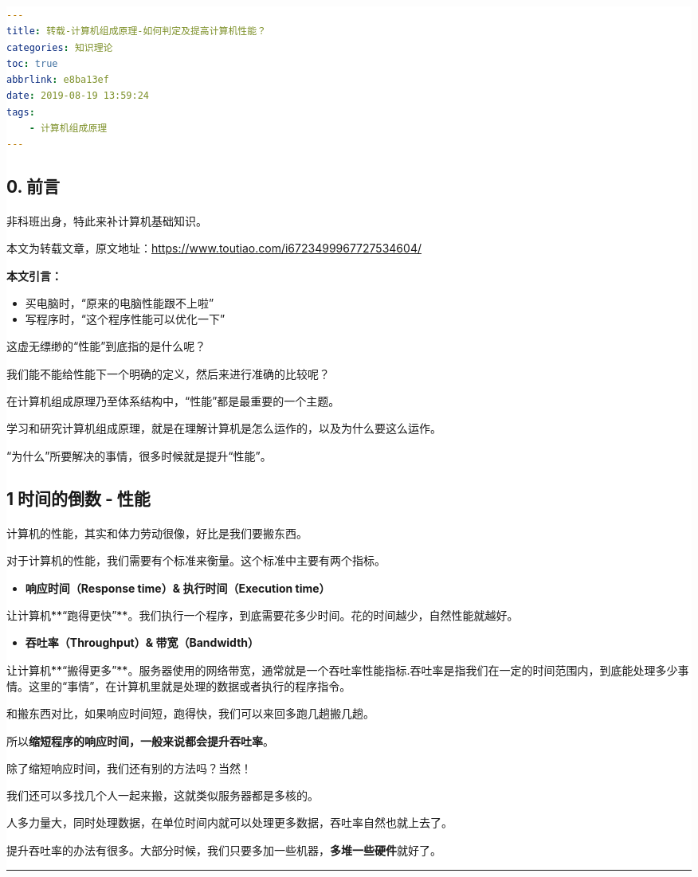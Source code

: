 ```yaml
---
title: 转载-计算机组成原理-如何判定及提高计算机性能？
categories: 知识理论
toc: true
abbrlink: e8ba13ef
date: 2019-08-19 13:59:24
tags:
	- 计算机组成原理
---
```


## 0. 前言

非科班出身，特此来补计算机基础知识。

本文为转载文章，原文地址：https://www.toutiao.com/i6723499967727534604/

**本文引言：**

- 买电脑时，“原来的电脑性能跟不上啦”
- 写程序时，“这个程序性能可以优化一下”

这虚无缥缈的“性能”到底指的是什么呢？

我们能不能给性能下一个明确的定义，然后来进行准确的比较呢？

在计算机组成原理乃至体系结构中，“性能”都是最重要的一个主题。

学习和研究计算机组成原理，就是在理解计算机是怎么运作的，以及为什么要这么运作。

“为什么”所要解决的事情，很多时候就是提升“性能”。

## 1 时间的倒数 - 性能

计算机的性能，其实和体力劳动很像，好比是我们要搬东西。

对于计算机的性能，我们需要有个标准来衡量。这个标准中主要有两个指标。

-  **响应时间（Response time）& 执行时间（Execution time）**

让计算机**“跑得更快”**。我们执行一个程序，到底需要花多少时间。花的时间越少，自然性能就越好。

- **吞吐率（Throughput）& 带宽（Bandwidth）**

让计算机**“搬得更多”**。服务器使用的网络带宽，通常就是一个吞吐率性能指标.吞吐率是指我们在一定的时间范围内，到底能处理多少事情。这里的“事情”，在计算机里就是处理的数据或者执行的程序指令。

和搬东西对比，如果响应时间短，跑得快，我们可以来回多跑几趟搬几趟。

所以**缩短程序的响应时间，一般来说都会提升吞吐率**。

除了缩短响应时间，我们还有别的方法吗？当然！

我们还可以多找几个人一起来搬，这就类似服务器都是多核的。

人多力量大，同时处理数据，在单位时间内就可以处理更多数据，吞吐率自然也就上去了。

提升吞吐率的办法有很多。大部分时候，我们只要多加一些机器，**多堆一些硬件**就好了。

-------
